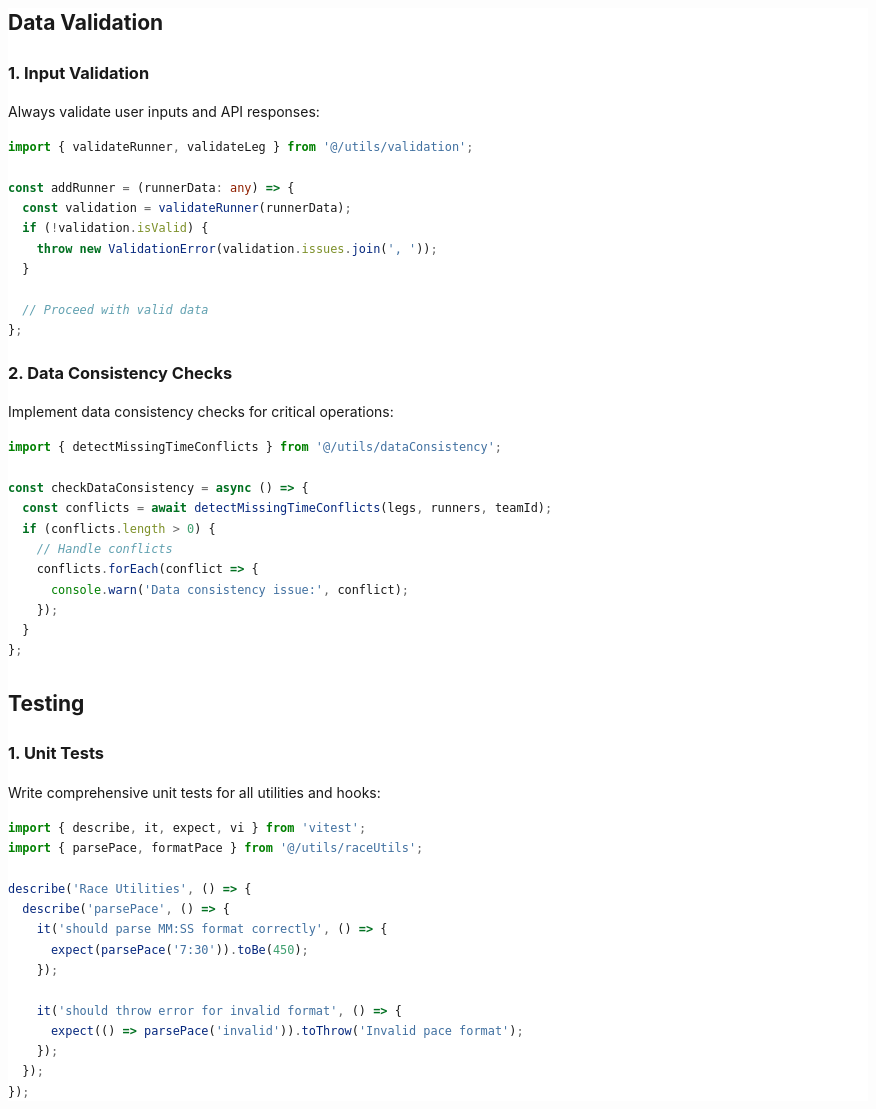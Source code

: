 ## Data Validation

### 1. Input Validation
Always validate user inputs and API responses:

```typescript
import { validateRunner, validateLeg } from '@/utils/validation';

const addRunner = (runnerData: any) => {
  const validation = validateRunner(runnerData);
  if (!validation.isValid) {
    throw new ValidationError(validation.issues.join(', '));
  }
  
  // Proceed with valid data
};
```

### 2. Data Consistency Checks
Implement data consistency checks for critical operations:

```typescript
import { detectMissingTimeConflicts } from '@/utils/dataConsistency';

const checkDataConsistency = async () => {
  const conflicts = await detectMissingTimeConflicts(legs, runners, teamId);
  if (conflicts.length > 0) {
    // Handle conflicts
    conflicts.forEach(conflict => {
      console.warn('Data consistency issue:', conflict);
    });
  }
};
```

## Testing

### 1. Unit Tests
Write comprehensive unit tests for all utilities and hooks:

```typescript
import { describe, it, expect, vi } from 'vitest';
import { parsePace, formatPace } from '@/utils/raceUtils';

describe('Race Utilities', () => {
  describe('parsePace', () => {
    it('should parse MM:SS format correctly', () => {
      expect(parsePace('7:30')).toBe(450);
    });
    
    it('should throw error for invalid format', () => {
      expect(() => parsePace('invalid')).toThrow('Invalid pace format');
    });
  });
});
```
